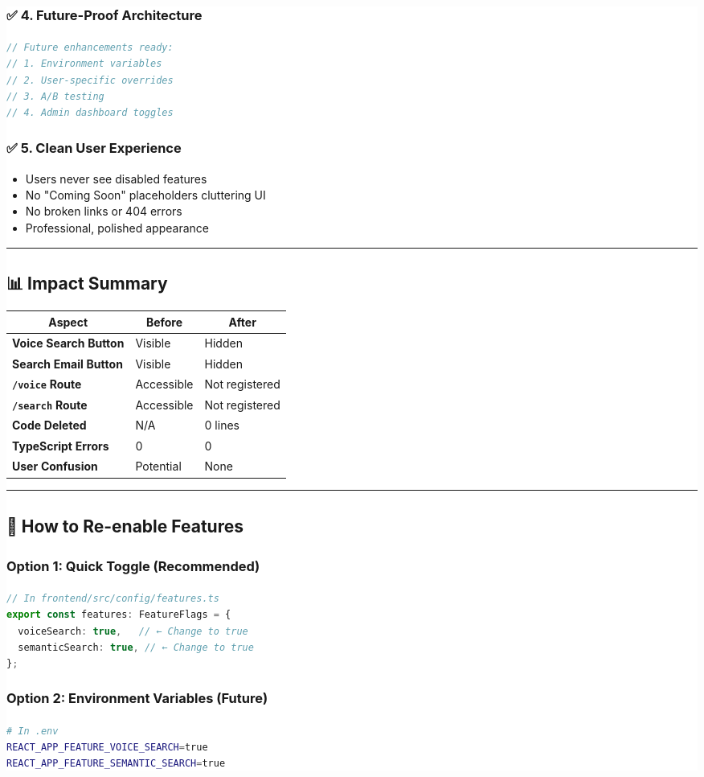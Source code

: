 ### ✅ **4. Future-Proof Architecture**
```typescript
// Future enhancements ready:
// 1. Environment variables
// 2. User-specific overrides
// 3. A/B testing
// 4. Admin dashboard toggles
```

### ✅ **5. Clean User Experience**
- Users never see disabled features
- No "Coming Soon" placeholders cluttering UI
- No broken links or 404 errors
- Professional, polished appearance

---

## 📊 Impact Summary

| Aspect | Before | After |
|--------|--------|-------|
| **Voice Search Button** | Visible | Hidden |
| **Search Email Button** | Visible | Hidden |
| **`/voice` Route** | Accessible | Not registered |
| **`/search` Route** | Accessible | Not registered |
| **Code Deleted** | N/A | 0 lines |
| **TypeScript Errors** | 0 | 0 |
| **User Confusion** | Potential | None |

---

## 🔧 How to Re-enable Features

### **Option 1: Quick Toggle (Recommended)**
```typescript
// In frontend/src/config/features.ts
export const features: FeatureFlags = {
  voiceSearch: true,   // ← Change to true
  semanticSearch: true, // ← Change to true
};
```

### **Option 2: Environment Variables (Future)**
```bash
# In .env
REACT_APP_FEATURE_VOICE_SEARCH=true
REACT_APP_FEATURE_SEMANTIC_SEARCH=true
```
